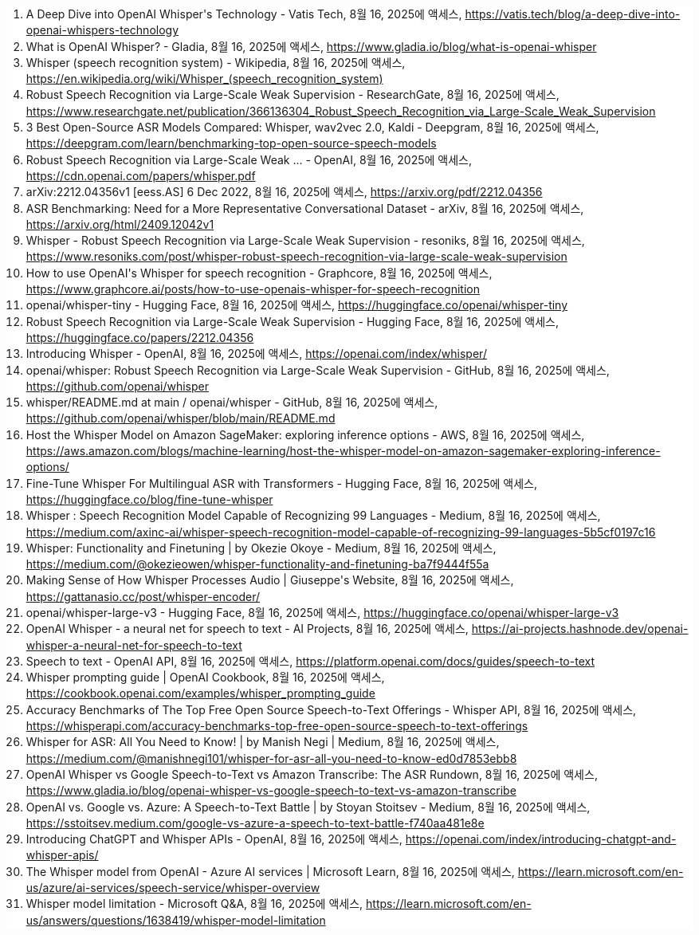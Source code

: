 1. A Deep Dive into OpenAI Whisper's Technology - Vatis Tech, 8월 16, 2025에 액세스, https://vatis.tech/blog/a-deep-dive-into-openai-whispers-technology
2. What is OpenAI Whisper? - Gladia, 8월 16, 2025에 액세스, https://www.gladia.io/blog/what-is-openai-whisper
3. Whisper (speech recognition system) - Wikipedia, 8월 16, 2025에 액세스, https://en.wikipedia.org/wiki/Whisper_(speech_recognition_system)
4. Robust Speech Recognition via Large-Scale Weak Supervision - ResearchGate, 8월 16, 2025에 액세스, https://www.researchgate.net/publication/366136304_Robust_Speech_Recognition_via_Large-Scale_Weak_Supervision
5. 3 Best Open-Source ASR Models Compared: Whisper, wav2vec 2.0, Kaldi - Deepgram, 8월 16, 2025에 액세스, https://deepgram.com/learn/benchmarking-top-open-source-speech-models
6. Robust Speech Recognition via Large-Scale Weak ... - OpenAI, 8월 16, 2025에 액세스, https://cdn.openai.com/papers/whisper.pdf
7. arXiv:2212.04356v1 [eess.AS] 6 Dec 2022, 8월 16, 2025에 액세스, https://arxiv.org/pdf/2212.04356
8. ASR Benchmarking: Need for a More Representative Conversational Dataset - arXiv, 8월 16, 2025에 액세스, https://arxiv.org/html/2409.12042v1
9. Whisper - Robust Speech Recognition via Large-Scale Weak Supervision - resoniks, 8월 16, 2025에 액세스, https://www.resoniks.com/post/whisper-robust-speech-recognition-via-large-scale-weak-supervision
10. How to use OpenAI's Whisper for speech recognition - Graphcore, 8월 16, 2025에 액세스, https://www.graphcore.ai/posts/how-to-use-openais-whisper-for-speech-recognition
11. openai/whisper-tiny - Hugging Face, 8월 16, 2025에 액세스, https://huggingface.co/openai/whisper-tiny
12. Robust Speech Recognition via Large-Scale Weak Supervision - Hugging Face, 8월 16, 2025에 액세스, https://huggingface.co/papers/2212.04356
13. Introducing Whisper - OpenAI, 8월 16, 2025에 액세스, https://openai.com/index/whisper/
14. openai/whisper: Robust Speech Recognition via Large-Scale Weak Supervision - GitHub, 8월 16, 2025에 액세스, https://github.com/openai/whisper
15. whisper/README.md at main / openai/whisper - GitHub, 8월 16, 2025에 액세스, https://github.com/openai/whisper/blob/main/README.md
16. Host the Whisper Model on Amazon SageMaker: exploring inference options - AWS, 8월 16, 2025에 액세스, https://aws.amazon.com/blogs/machine-learning/host-the-whisper-model-on-amazon-sagemaker-exploring-inference-options/
17. Fine-Tune Whisper For Multilingual ASR with Transformers - Hugging Face, 8월 16, 2025에 액세스, https://huggingface.co/blog/fine-tune-whisper
18. Whisper : Speech Recognition Model Capable of Recognizing 99 Languages - Medium, 8월 16, 2025에 액세스, https://medium.com/axinc-ai/whisper-speech-recognition-model-capable-of-recognizing-99-languages-5b5cf0197c16
19. Whisper: Functionality and Finetuning | by Okezie Okoye - Medium, 8월 16, 2025에 액세스, https://medium.com/@okezieowen/whisper-functionality-and-finetuning-ba7f9444f55a
20. Making Sense of How Whisper Processes Audio | Giuseppe's Website, 8월 16, 2025에 액세스, https://gattanasio.cc/post/whisper-encoder/
21. openai/whisper-large-v3 - Hugging Face, 8월 16, 2025에 액세스, https://huggingface.co/openai/whisper-large-v3
22. OpenAI Whisper - a neural net for speech to text - AI Projects, 8월 16, 2025에 액세스, https://ai-projects.hashnode.dev/openai-whisper-a-neural-net-for-speech-to-text
23. Speech to text - OpenAI API, 8월 16, 2025에 액세스, https://platform.openai.com/docs/guides/speech-to-text
24. Whisper prompting guide | OpenAI Cookbook, 8월 16, 2025에 액세스, https://cookbook.openai.com/examples/whisper_prompting_guide
25. Accuracy Benchmarks of The Top Free Open Source Speech-to-Text Offerings - Whisper API, 8월 16, 2025에 액세스, https://whisperapi.com/accuracy-benchmarks-top-free-open-source-speech-to-text-offerings
26. Whisper for ASR: All You Need to Know! | by Manish Negi | Medium, 8월 16, 2025에 액세스, https://medium.com/@manishnegi101/whisper-for-asr-all-you-need-to-know-ed0d7853ebb8
27. OpenAI Whisper vs Google Speech-to-Text vs Amazon Transcribe: The ASR Rundown, 8월 16, 2025에 액세스, https://www.gladia.io/blog/openai-whisper-vs-google-speech-to-text-vs-amazon-transcribe
28. OpenAI vs. Google vs. Azure: A Speech-to-Text Battle | by Stoyan Stoitsev - Medium, 8월 16, 2025에 액세스, https://sstoitsev.medium.com/google-vs-azure-a-speech-to-text-battle-f740aa481e8e
29. Introducing ChatGPT and Whisper APIs - OpenAI, 8월 16, 2025에 액세스, https://openai.com/index/introducing-chatgpt-and-whisper-apis/
30. The Whisper model from OpenAI - Azure AI services | Microsoft Learn, 8월 16, 2025에 액세스, https://learn.microsoft.com/en-us/azure/ai-services/speech-service/whisper-overview
31. Whisper model limitation - Microsoft Q&A, 8월 16, 2025에 액세스, https://learn.microsoft.com/en-us/answers/questions/1638419/whisper-model-limitation